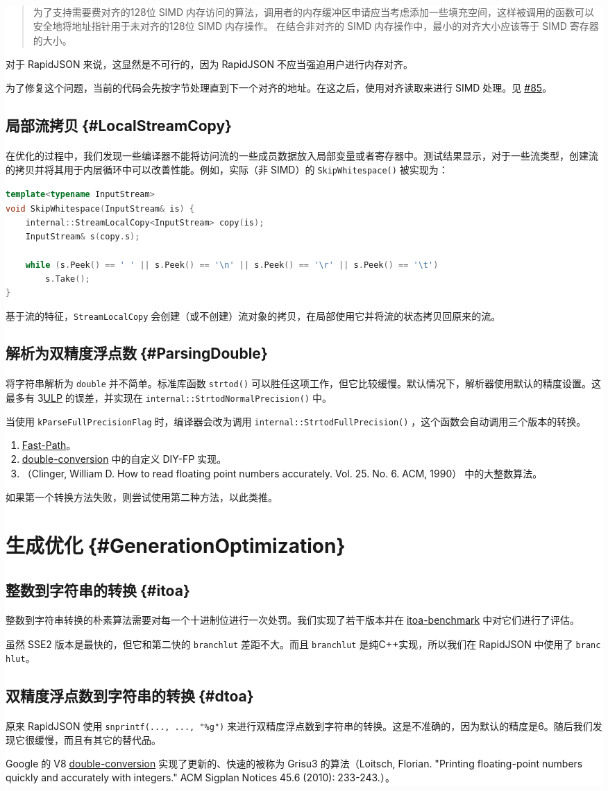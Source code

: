 > 为了支持需要费对齐的128位 SIMD 内存访问的算法，调用者的内存缓冲区申请应当考虑添加一些填充空间，这样被调用的函数可以安全地将地址指针用于未对齐的128位 SIMD 内存操作。
> 在结合非对齐的 SIMD 内存操作中，最小的对齐大小应该等于 SIMD 寄存器的大小。

对于 RapidJSON 来说，这显然是不可行的，因为 RapidJSON 不应当强迫用户进行内存对齐。

为了修复这个问题，当前的代码会先按字节处理直到下一个对齐的地址。在这之后，使用对齐读取来进行 SIMD 处理。见 [#85](https://github.com/miloyip/rapidjson/issues/85)。

## 局部流拷贝 {#LocalStreamCopy}

在优化的过程中，我们发现一些编译器不能将访问流的一些成员数据放入局部变量或者寄存器中。测试结果显示，对于一些流类型，创建流的拷贝并将其用于内层循环中可以改善性能。例如，实际（非 SIMD）的 `SkipWhitespace()` 被实现为：

~~~cpp
template<typename InputStream>
void SkipWhitespace(InputStream& is) {
    internal::StreamLocalCopy<InputStream> copy(is);
    InputStream& s(copy.s);

    while (s.Peek() == ' ' || s.Peek() == '\n' || s.Peek() == '\r' || s.Peek() == '\t')
        s.Take();
}
~~~

基于流的特征，`StreamLocalCopy` 会创建（或不创建）流对象的拷贝，在局部使用它并将流的状态拷贝回原来的流。

## 解析为双精度浮点数 {#ParsingDouble}

将字符串解析为 `double` 并不简单。标准库函数 `strtod()` 可以胜任这项工作，但它比较缓慢。默认情况下，解析器使用默认的精度设置。这最多有 3[ULP](http://en.wikipedia.org/wiki/Unit_in_the_last_place) 的误差，并实现在 `internal::StrtodNormalPrecision()` 中。

当使用 `kParseFullPrecisionFlag` 时，编译器会改为调用 `internal::StrtodFullPrecision()` ，这个函数会自动调用三个版本的转换。
1. [Fast-Path](http://www.exploringbinary.com/fast-path-decimal-to-floating-point-conversion/)。
2. [double-conversion](https://github.com/floitsch/double-conversion) 中的自定义 DIY-FP 实现。
3. （Clinger, William D. How to read floating point numbers accurately. Vol. 25. No. 6. ACM, 1990） 中的大整数算法。

如果第一个转换方法失败，则尝试使用第二种方法，以此类推。

# 生成优化 {#GenerationOptimization}

## 整数到字符串的转换 {#itoa}

整数到字符串转换的朴素算法需要对每一个十进制位进行一次处罚。我们实现了若干版本并在 [itoa-benchmark](https://github.com/miloyip/itoa-benchmark) 中对它们进行了评估。

虽然 SSE2 版本是最快的，但它和第二快的 `branchlut` 差距不大。而且 `branchlut` 是纯C++实现，所以我们在 RapidJSON 中使用了 `branchlut`。

## 双精度浮点数到字符串的转换 {#dtoa}

原来 RapidJSON 使用 `snprintf(..., ..., "%g")` 来进行双精度浮点数到字符串的转换。这是不准确的，因为默认的精度是6。随后我们发现它很缓慢，而且有其它的替代品。

Google 的 V8 [double-conversion](https://github.com/floitsch/double-conversion
) 实现了更新的、快速的被称为 Grisu3 的算法（Loitsch, Florian. "Printing floating-point numbers quickly and accurately with integers." ACM Sigplan Notices 45.6 (2010): 233-243.）。
